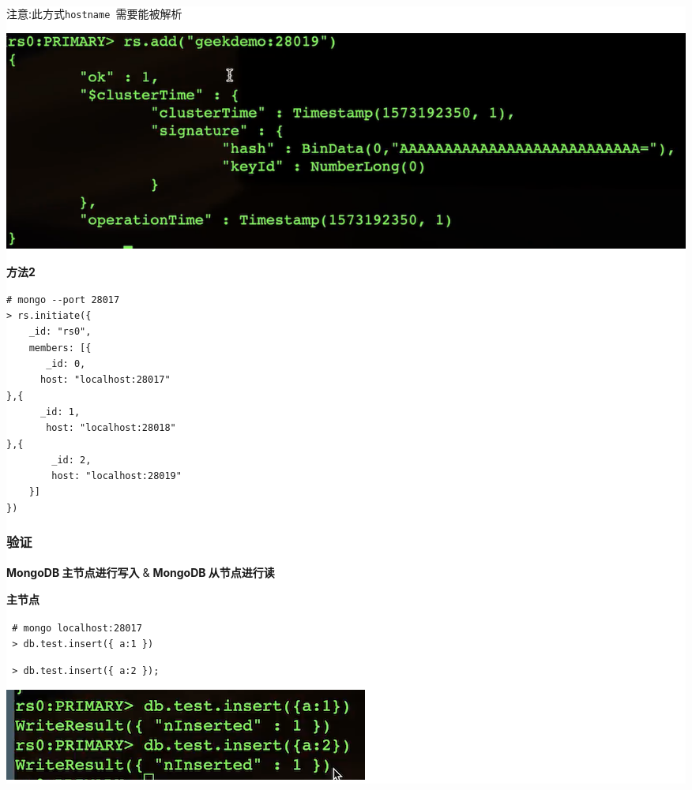 注意:此方式`hostname `需要能被解析

![Alt Image Text](../images/mon2_3_8.png "Body image")

**方法2**

```
# mongo --port 28017
> rs.initiate({
    _id: "rs0",
    members: [{
       _id: 0,
	  host: "localhost:28017" 
},{
	  _id: 1,
       host: "localhost:28018" 
},{
		_id: 2,
		host: "localhost:28019" 
	}]
})
```

### **验证**

**MongoDB 主节点进行写入** & **MongoDB 从节点进行读**

**主节点**

```
 # mongo localhost:28017
 > db.test.insert({ a:1 })
```
 
```
 > db.test.insert({ a:2 });
```

![Alt Image Text](../images/mon2_3_12.png "Body image")

